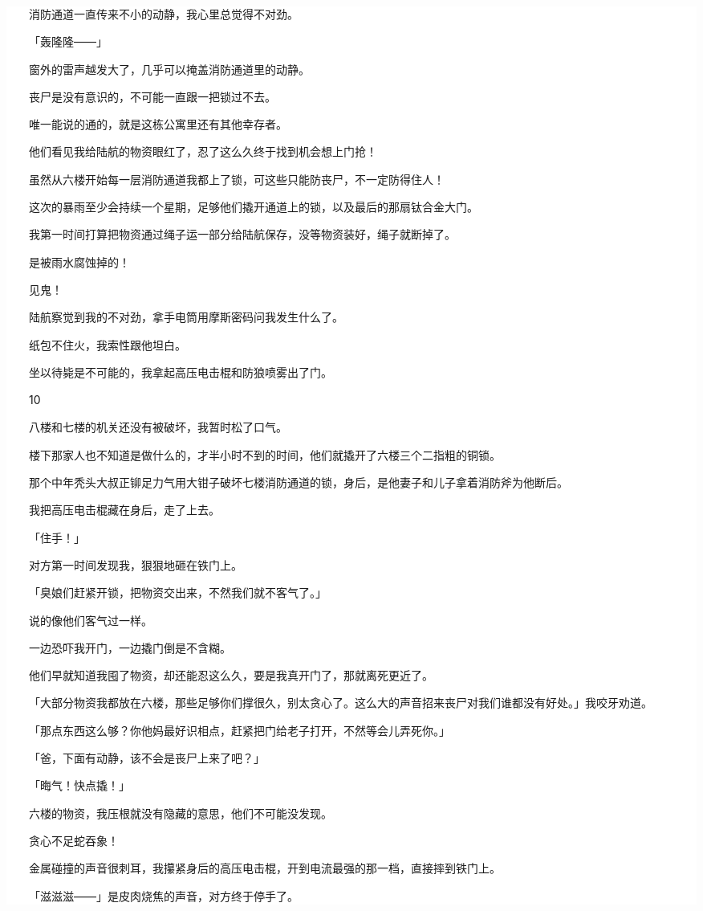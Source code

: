 &emsp;&emsp;消防通道一直传来不小的动静，我心里总觉得不对劲。  
  
&emsp;&emsp;「轰隆隆——」  
  
&emsp;&emsp;窗外的雷声越发大了，几乎可以掩盖消防通道里的动静。  
  
&emsp;&emsp;丧尸是没有意识的，不可能一直跟一把锁过不去。  
  
&emsp;&emsp;唯一能说的通的，就是这栋公寓里还有其他幸存者。  
  
&emsp;&emsp;他们看见我给陆航的物资眼红了，忍了这么久终于找到机会想上门抢！  
  
&emsp;&emsp;虽然从六楼开始每一层消防通道我都上了锁，可这些只能防丧尸，不一定防得住人！  
  
&emsp;&emsp;这次的暴雨至少会持续一个星期，足够他们撬开通道上的锁，以及最后的那扇钛合金大门。  
  
&emsp;&emsp;我第一时间打算把物资通过绳子运一部分给陆航保存，没等物资装好，绳子就断掉了。  
  
&emsp;&emsp;是被雨水腐蚀掉的！  
  
&emsp;&emsp;见鬼！  
  
&emsp;&emsp;陆航察觉到我的不对劲，拿手电筒用摩斯密码问我发生什么了。  
  
&emsp;&emsp;纸包不住火，我索性跟他坦白。  
  
&emsp;&emsp;坐以待毙是不可能的，我拿起高压电击棍和防狼喷雾出了门。  
  
&emsp;&emsp;10  
  
&emsp;&emsp;八楼和七楼的机关还没有被破坏，我暂时松了口气。  
  
&emsp;&emsp;楼下那家人也不知道是做什么的，才半小时不到的时间，他们就撬开了六楼三个二指粗的铜锁。  
  
&emsp;&emsp;那个中年秃头大叔正铆足力气用大钳子破坏七楼消防通道的锁，身后，是他妻子和儿子拿着消防斧为他断后。  
  
&emsp;&emsp;我把高压电击棍藏在身后，走了上去。  
  
&emsp;&emsp;「住手！」  
  
&emsp;&emsp;对方第一时间发现我，狠狠地砸在铁门上。  
  
&emsp;&emsp;「臭娘们赶紧开锁，把物资交出来，不然我们就不客气了。」  
  
&emsp;&emsp;说的像他们客气过一样。  
  
&emsp;&emsp;一边恐吓我开门，一边撬门倒是不含糊。  
  
&emsp;&emsp;他们早就知道我囤了物资，却还能忍这么久，要是我真开门了，那就离死更近了。  
  
&emsp;&emsp;「大部分物资我都放在六楼，那些足够你们撑很久，别太贪心了。这么大的声音招来丧尸对我们谁都没有好处。」我咬牙劝道。  
  
&emsp;&emsp;「那点东西这么够？你他妈最好识相点，赶紧把门给老子打开，不然等会儿弄死你。」  
  
&emsp;&emsp;「爸，下面有动静，该不会是丧尸上来了吧？」  
  
&emsp;&emsp;「晦气！快点撬！」  
  
&emsp;&emsp;六楼的物资，我压根就没有隐藏的意思，他们不可能没发现。  
  
&emsp;&emsp;贪心不足蛇吞象！  
  
&emsp;&emsp;金属碰撞的声音很刺耳，我攥紧身后的高压电击棍，开到电流最强的那一档，直接摔到铁门上。  
  
&emsp;&emsp;「滋滋滋——」是皮肉烧焦的声音，对方终于停手了。  
  